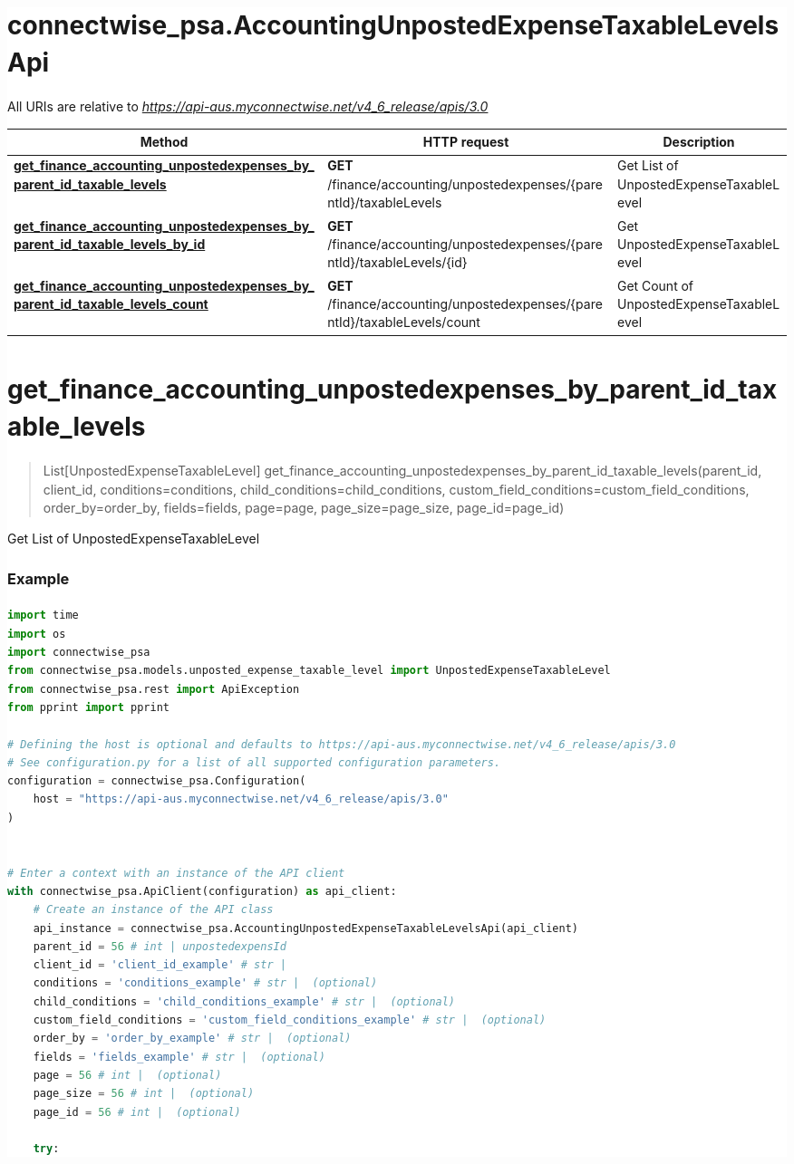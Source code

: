 # connectwise_psa.AccountingUnpostedExpenseTaxableLevelsApi

All URIs are relative to *https://api-aus.myconnectwise.net/v4_6_release/apis/3.0*

Method | HTTP request | Description
------------- | ------------- | -------------
[**get_finance_accounting_unpostedexpenses_by_parent_id_taxable_levels**](AccountingUnpostedExpenseTaxableLevelsApi.md#get_finance_accounting_unpostedexpenses_by_parent_id_taxable_levels) | **GET** /finance/accounting/unpostedexpenses/{parentId}/taxableLevels | Get List of UnpostedExpenseTaxableLevel
[**get_finance_accounting_unpostedexpenses_by_parent_id_taxable_levels_by_id**](AccountingUnpostedExpenseTaxableLevelsApi.md#get_finance_accounting_unpostedexpenses_by_parent_id_taxable_levels_by_id) | **GET** /finance/accounting/unpostedexpenses/{parentId}/taxableLevels/{id} | Get UnpostedExpenseTaxableLevel
[**get_finance_accounting_unpostedexpenses_by_parent_id_taxable_levels_count**](AccountingUnpostedExpenseTaxableLevelsApi.md#get_finance_accounting_unpostedexpenses_by_parent_id_taxable_levels_count) | **GET** /finance/accounting/unpostedexpenses/{parentId}/taxableLevels/count | Get Count of UnpostedExpenseTaxableLevel


# **get_finance_accounting_unpostedexpenses_by_parent_id_taxable_levels**
> List[UnpostedExpenseTaxableLevel] get_finance_accounting_unpostedexpenses_by_parent_id_taxable_levels(parent_id, client_id, conditions=conditions, child_conditions=child_conditions, custom_field_conditions=custom_field_conditions, order_by=order_by, fields=fields, page=page, page_size=page_size, page_id=page_id)

Get List of UnpostedExpenseTaxableLevel

### Example

```python
import time
import os
import connectwise_psa
from connectwise_psa.models.unposted_expense_taxable_level import UnpostedExpenseTaxableLevel
from connectwise_psa.rest import ApiException
from pprint import pprint

# Defining the host is optional and defaults to https://api-aus.myconnectwise.net/v4_6_release/apis/3.0
# See configuration.py for a list of all supported configuration parameters.
configuration = connectwise_psa.Configuration(
    host = "https://api-aus.myconnectwise.net/v4_6_release/apis/3.0"
)


# Enter a context with an instance of the API client
with connectwise_psa.ApiClient(configuration) as api_client:
    # Create an instance of the API class
    api_instance = connectwise_psa.AccountingUnpostedExpenseTaxableLevelsApi(api_client)
    parent_id = 56 # int | unpostedexpensId
    client_id = 'client_id_example' # str | 
    conditions = 'conditions_example' # str |  (optional)
    child_conditions = 'child_conditions_example' # str |  (optional)
    custom_field_conditions = 'custom_field_conditions_example' # str |  (optional)
    order_by = 'order_by_example' # str |  (optional)
    fields = 'fields_example' # str |  (optional)
    page = 56 # int |  (optional)
    page_size = 56 # int |  (optional)
    page_id = 56 # int |  (optional)

    try:
```